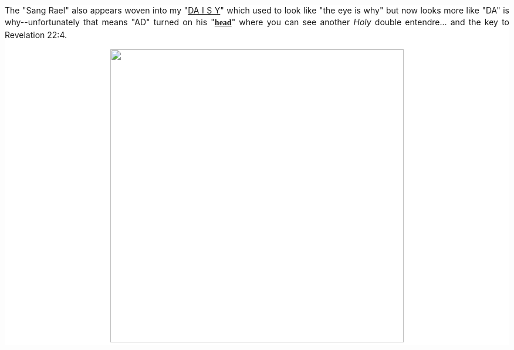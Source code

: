 <p style="text-align: justify;">The &quot;Sang Rael&quot; also appears woven into my &quot;<a href="./HYAMDAI.html">DA I S Y</a>&quot; which used to look like &quot;the eye is why&quot; but now looks more like &quot;DA&quot; is why--unfortunately that means &quot;AD&quot; turned on his &quot;<span style="font-family:comic sans ms,cursive;"><a href="http://en.wikipedia.org/wiki/Special:Contributions/Damonthesis"><strong>head</strong></a></span>&quot; where you can see another <em>Holy</em> double entendre... and the key to Revelation 22:4.</p>
<p style="text-align: center;"><a href="http://flowcrypt.com/me/adam"><img src="./i.imgur.com/DvS7mi7.jpg" style="height: 500px; width: 500px;" /></a></p>
</center></center>